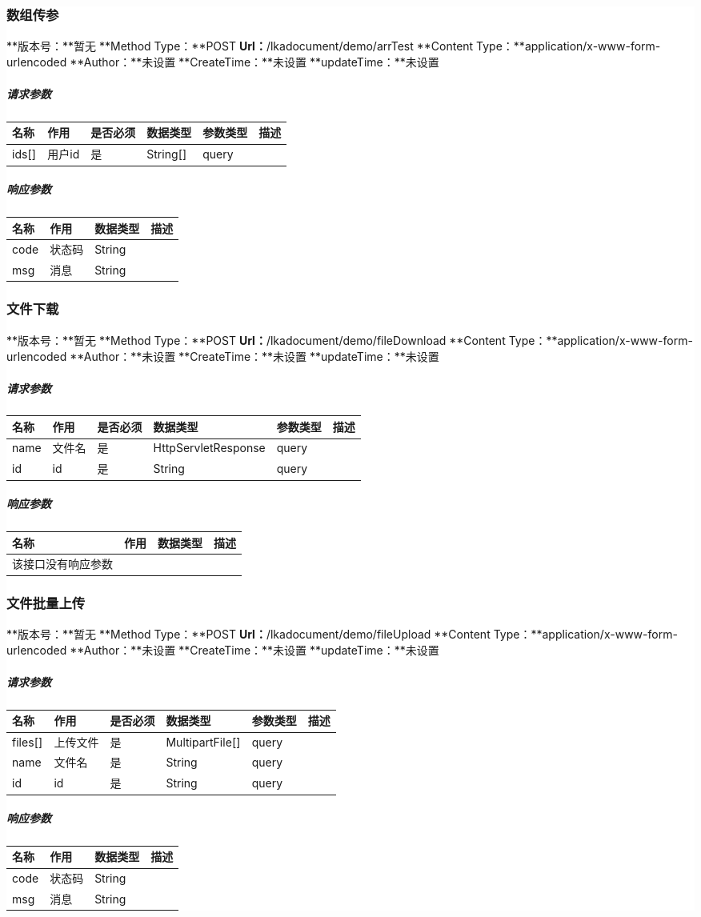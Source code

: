 ### 数组传参
**版本号：**暂无
**Method Type：**POST
**Url：**/lkadocument/demo/arrTest
**Content Type：**application/x-www-form-urlencoded
**Author：**未设置 **CreateTime：**未设置 **updateTime：**未设置
##### 请求参数
| 名称 | 作用 | 是否必须 | 数据类型 | 参数类型 | 描述 |
| :---- | :---- | :---- | :---- | :---- | :---- |
| ids[] | 用户id | 是 | String[] | query |  |
##### 响应参数
| 名称 | 作用 |  数据类型 | 描述 |
| :---- | :---- | :---- | :---- |
| code | 状态码 | String |  |
| msg | 消息 | String |  |

### 文件下载
**版本号：**暂无
**Method Type：**POST
**Url：**/lkadocument/demo/fileDownload
**Content Type：**application/x-www-form-urlencoded
**Author：**未设置 **CreateTime：**未设置 **updateTime：**未设置
##### 请求参数
| 名称 | 作用 | 是否必须 | 数据类型 | 参数类型 | 描述 |
| :---- | :---- | :---- | :---- | :---- | :---- |
| name | 文件名 | 是 | HttpServletResponse | query |  |
| id | id | 是 | String | query |  |
##### 响应参数
| 名称 | 作用 |  数据类型 | 描述 |
| :---- | :---- | :---- | :---- |
| 该接口没有响应参数 |  |   |  |

### 文件批量上传
**版本号：**暂无
**Method Type：**POST
**Url：**/lkadocument/demo/fileUpload
**Content Type：**application/x-www-form-urlencoded
**Author：**未设置 **CreateTime：**未设置 **updateTime：**未设置
##### 请求参数
| 名称 | 作用 | 是否必须 | 数据类型 | 参数类型 | 描述 |
| :---- | :---- | :---- | :---- | :---- | :---- |
| files[] | 上传文件 | 是 | MultipartFile[] | query |  |
| name | 文件名 | 是 | String | query |  |
| id | id | 是 | String | query |  |
##### 响应参数
| 名称 | 作用 |  数据类型 | 描述 |
| :---- | :---- | :---- | :---- |
| code | 状态码 | String |  |
| msg | 消息 | String |  |
